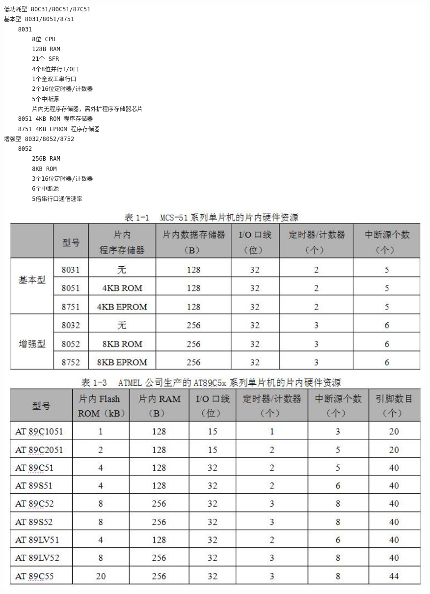 ```
低功耗型 80C31/80C51/87C51
基本型 8031/8051/8751
    8031
        8位 CPU
        128B RAM
        21个 SFR
        4个8位并行I/O口
        1个全双工串行口
        2个16位定时器/计数器
        5个中断源
        片内无程序存储器，需外扩程序存储器芯片
    8051 4KB ROM 程序存储器
    8751 4KB EPROM 程序存储器
增强型 8032/8052/8752
    8052
        256B RAM
        8KB ROM
        3个16位定时器/计数器
        6个中断源
        5倍串行口通信速率
```

![MCS-51](./imgs/MCS-51.png)
![AT89C5x](./imgs/AT89C5x.png)
